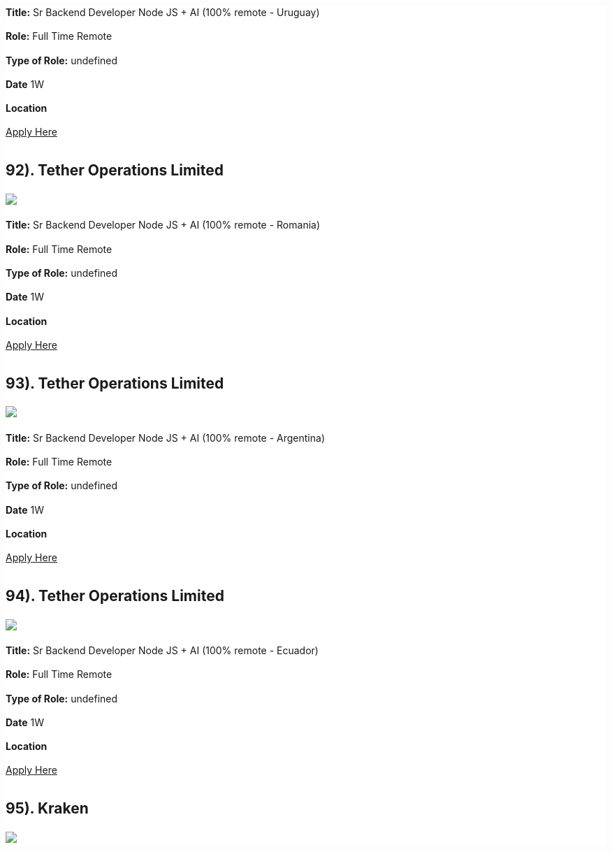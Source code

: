 **Title:** Sr Backend Developer Node JS + AI (100% remote - Uruguay)

**Role:** Full Time Remote

**Type of Role:** undefined

**Date** 1W

**Location** 

[Apply Here](https://javascript.jobs/job/sr-backend-developer-node-js-ai-100-remote-uruguay)

## 92). Tether Operations Limited
![](https://javascript.jobs/storage/images/company/6714eed59afdb.png "")

**Title:** Sr Backend Developer Node JS + AI (100% remote - Romania)

**Role:** Full Time Remote

**Type of Role:** undefined

**Date** 1W

**Location** 

[Apply Here](https://javascript.jobs/job/sr-backend-developer-node-js-ai-100-remote-romania)

## 93). Tether Operations Limited
![](https://javascript.jobs/storage/images/company/6714eed59afdb.png "")

**Title:** Sr Backend Developer Node JS + AI (100% remote - Argentina)

**Role:** Full Time Remote

**Type of Role:** undefined

**Date** 1W

**Location** 

[Apply Here](https://javascript.jobs/job/sr-backend-developer-node-js-ai-100-remote-argentina)

## 94). Tether Operations Limited
![](https://javascript.jobs/storage/images/company/6714eed59afdb.png "")

**Title:** Sr Backend Developer Node JS + AI (100% remote - Ecuador)

**Role:** Full Time Remote

**Type of Role:** undefined

**Date** 1W

**Location** 

[Apply Here](https://javascript.jobs/job/sr-backend-developer-node-js-ai-100-remote-ecuador)

## 95). Kraken
![](https://javascript.jobs/storage/images/company/6714edde20f3e.png "")
